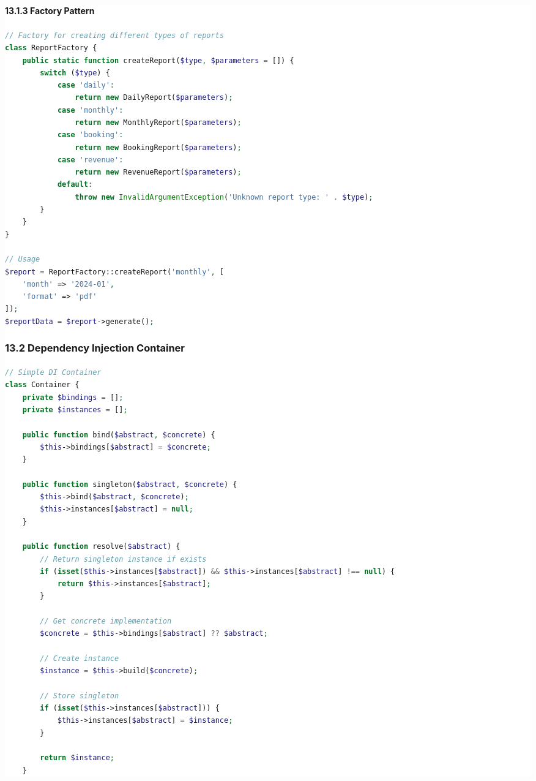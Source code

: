 #### 13.1.3 Factory Pattern
```php
// Factory for creating different types of reports
class ReportFactory {
    public static function createReport($type, $parameters = []) {
        switch ($type) {
            case 'daily':
                return new DailyReport($parameters);
            case 'monthly':
                return new MonthlyReport($parameters);
            case 'booking':
                return new BookingReport($parameters);
            case 'revenue':
                return new RevenueReport($parameters);
            default:
                throw new InvalidArgumentException('Unknown report type: ' . $type);
        }
    }
}

// Usage
$report = ReportFactory::createReport('monthly', [
    'month' => '2024-01',
    'format' => 'pdf'
]);
$reportData = $report->generate();
```

### 13.2 Dependency Injection Container

```php
// Simple DI Container
class Container {
    private $bindings = [];
    private $instances = [];
    
    public function bind($abstract, $concrete) {
        $this->bindings[$abstract] = $concrete;
    }
    
    public function singleton($abstract, $concrete) {
        $this->bind($abstract, $concrete);
        $this->instances[$abstract] = null;
    }
    
    public function resolve($abstract) {
        // Return singleton instance if exists
        if (isset($this->instances[$abstract]) && $this->instances[$abstract] !== null) {
            return $this->instances[$abstract];
        }
        
        // Get concrete implementation
        $concrete = $this->bindings[$abstract] ?? $abstract;
        
        // Create instance
        $instance = $this->build($concrete);
        
        // Store singleton
        if (isset($this->instances[$abstract])) {
            $this->instances[$abstract] = $instance;
        }
        
        return $instance;
    }
```
